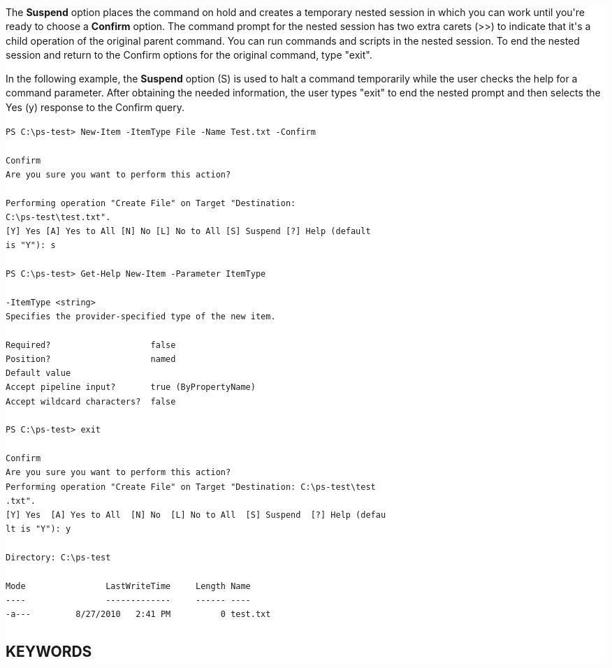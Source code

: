 
The **Suspend** option places the command on hold and creates a temporary
nested session in which you can work until you're ready to choose a **Confirm**
option. The command prompt for the nested session has two extra carets (>>) to
indicate that it's a child operation of the original parent command. You can
run commands and scripts in the nested session. To end the nested session and
return to the Confirm options for the original command, type "exit".

In the following example, the **Suspend** option (S) is used to halt a command
temporarily while the user checks the help for a command parameter. After
obtaining the needed information, the user types "exit" to end the nested prompt
and then selects the Yes (y) response to the Confirm query.

```
PS C:\ps-test> New-Item -ItemType File -Name Test.txt -Confirm

Confirm
Are you sure you want to perform this action?

Performing operation "Create File" on Target "Destination:
C:\ps-test\test.txt".
[Y] Yes [A] Yes to All [N] No [L] No to All [S] Suspend [?] Help (default
is "Y"): s

PS C:\ps-test> Get-Help New-Item -Parameter ItemType

-ItemType <string>
Specifies the provider-specified type of the new item.

Required?                    false
Position?                    named
Default value
Accept pipeline input?       true (ByPropertyName)
Accept wildcard characters?  false

PS C:\ps-test> exit

Confirm
Are you sure you want to perform this action?
Performing operation "Create File" on Target "Destination: C:\ps-test\test
.txt".
[Y] Yes  [A] Yes to All  [N] No  [L] No to All  [S] Suspend  [?] Help (defau
lt is "Y"): y

Directory: C:\ps-test

Mode                LastWriteTime     Length Name
----                -------------     ------ ----
-a---         8/27/2010   2:41 PM          0 test.txt
```

## KEYWORDS
